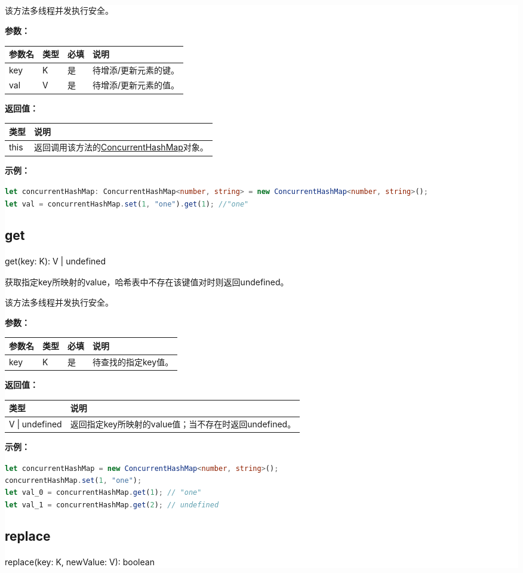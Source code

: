 该方法多线程并发执行安全。

**参数：**

| 参数名 | 类型 | 必填 | 说明                  |
| :----- | :--- | :--- | :-------------------- |
| key    | K    | 是   | 待增添/更新元素的键。 |
| val    | V    | 是   | 待增添/更新元素的值。 |

**返回值：**

| 类型 | 说明                                                                     |
| :--- | :----------------------------------------------------------------------- |
| this | 返回调用该方法的[ConcurrentHashMap](#concurrenthashmap-并发哈希表)对象。 |

**示例：**

```typescript
let concurrentHashMap: ConcurrentHashMap<number, string> = new ConcurrentHashMap<number, string>();
let val = concurrentHashMap.set(1, "one").get(1); //"one"
```

## get

get(key: K): V \| undefined

获取指定key所映射的value，哈希表中不存在该键值对时则返回undefined。

该方法多线程并发执行安全。

**参数：**

| 参数名 | 类型 | 必填 | 说明                |
| :----- | :--- | :--- | :------------------ |
| key    | K    | 是   | 待查找的指定key值。 |

**返回值：**

| 类型           | 说明                                                  |
| :------------- | :---------------------------------------------------- |
| V \| undefined | 返回指定key所映射的value值；当不存在时返回undefined。 |

**示例：**

```typescript
let concurrentHashMap = new ConcurrentHashMap<number, string>();
concurrentHashMap.set(1, "one");
let val_0 = concurrentHashMap.get(1); // "one"
let val_1 = concurrentHashMap.get(2); // undefined
```

## replace

replace(key: K, newValue: V): boolean
